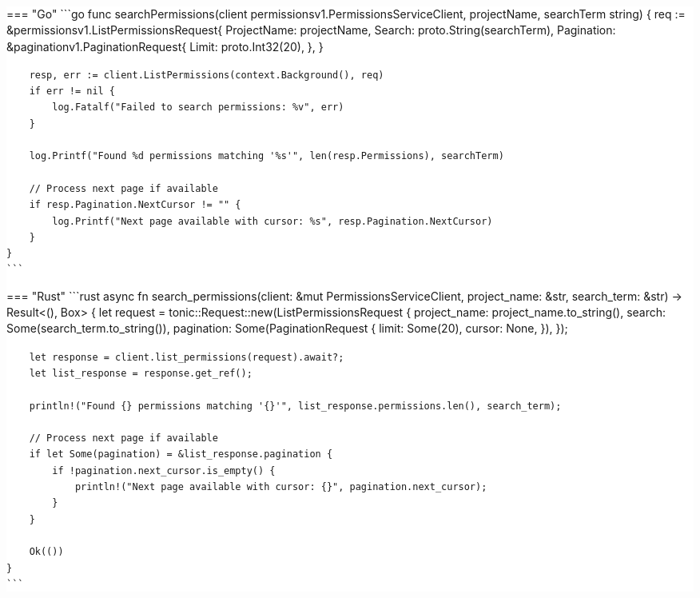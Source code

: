=== "Go"
    ```go
    func searchPermissions(client permissionsv1.PermissionsServiceClient, projectName, searchTerm string) {
        req := &permissionsv1.ListPermissionsRequest{
            ProjectName: projectName,
            Search:      proto.String(searchTerm),
            Pagination: &paginationv1.PaginationRequest{
                Limit: proto.Int32(20),
            },
        }
        
        resp, err := client.ListPermissions(context.Background(), req)
        if err != nil {
            log.Fatalf("Failed to search permissions: %v", err)
        }
        
        log.Printf("Found %d permissions matching '%s'", len(resp.Permissions), searchTerm)
        
        // Process next page if available
        if resp.Pagination.NextCursor != "" {
            log.Printf("Next page available with cursor: %s", resp.Pagination.NextCursor)
        }
    }
    ```

=== "Rust"
    ```rust
    async fn search_permissions(client: &mut PermissionsServiceClient<Channel>, project_name: &str, search_term: &str) -> Result<(), Box<dyn std::error::Error>> {
        let request = tonic::Request::new(ListPermissionsRequest {
            project_name: project_name.to_string(),
            search: Some(search_term.to_string()),
            pagination: Some(PaginationRequest {
                limit: Some(20),
                cursor: None,
            }),
        });
        
        let response = client.list_permissions(request).await?;
        let list_response = response.get_ref();
        
        println!("Found {} permissions matching '{}'", list_response.permissions.len(), search_term);
        
        // Process next page if available
        if let Some(pagination) = &list_response.pagination {
            if !pagination.next_cursor.is_empty() {
                println!("Next page available with cursor: {}", pagination.next_cursor);
            }
        }
        
        Ok(())
    }
    ```
